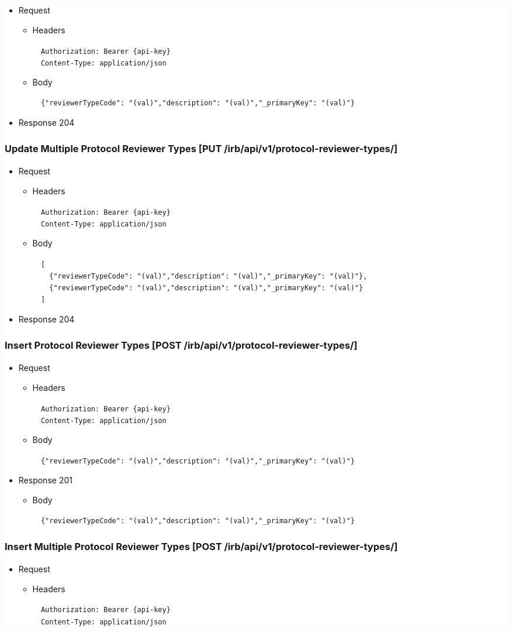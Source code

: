 + Request

    + Headers

            Authorization: Bearer {api-key}   
            Content-Type: application/json

    + Body
    
            {"reviewerTypeCode": "(val)","description": "(val)","_primaryKey": "(val)"}
			
+ Response 204

### Update Multiple Protocol Reviewer Types [PUT /irb/api/v1/protocol-reviewer-types/]

+ Request

    + Headers

            Authorization: Bearer {api-key}   
            Content-Type: application/json

    + Body
    
            [
              {"reviewerTypeCode": "(val)","description": "(val)","_primaryKey": "(val)"},
              {"reviewerTypeCode": "(val)","description": "(val)","_primaryKey": "(val)"}
            ]
			
+ Response 204

### Insert Protocol Reviewer Types [POST /irb/api/v1/protocol-reviewer-types/]

+ Request

    + Headers

            Authorization: Bearer {api-key}   
            Content-Type: application/json

    + Body
    
            {"reviewerTypeCode": "(val)","description": "(val)","_primaryKey": "(val)"}
			
+ Response 201
    
    + Body
            
            {"reviewerTypeCode": "(val)","description": "(val)","_primaryKey": "(val)"}
            
### Insert Multiple Protocol Reviewer Types [POST /irb/api/v1/protocol-reviewer-types/]

+ Request

    + Headers

            Authorization: Bearer {api-key}   
            Content-Type: application/json
